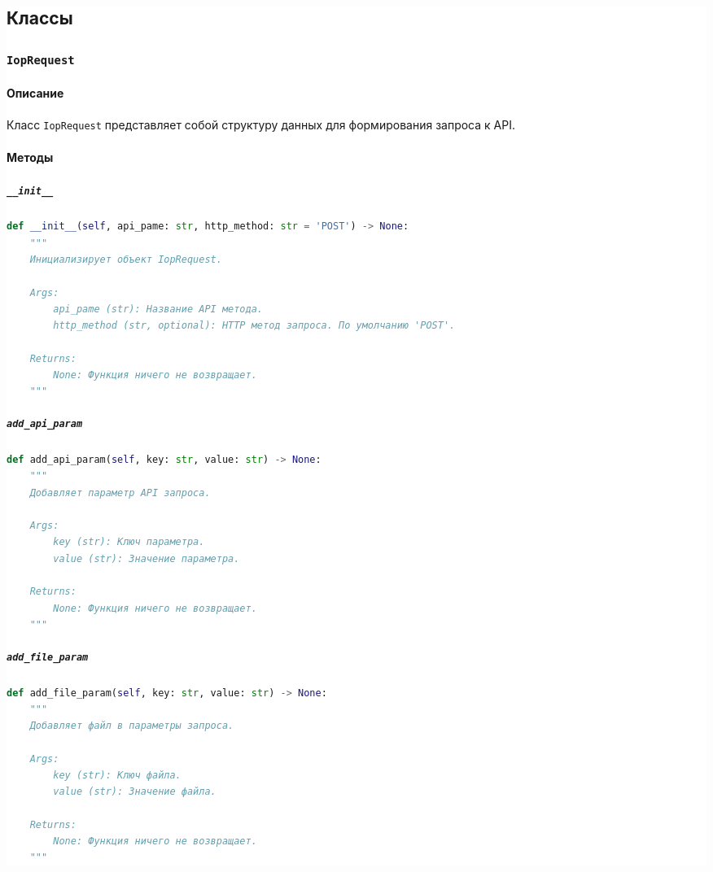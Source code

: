 ## Классы

### `IopRequest`

#### Описание
Класс `IopRequest` представляет собой структуру данных для формирования запроса к API.

#### Методы

##### `__init__`

```python
def __init__(self, api_pame: str, http_method: str = 'POST') -> None:
    """
    Инициализирует объект IopRequest.

    Args:
        api_pame (str): Название API метода.
        http_method (str, optional): HTTP метод запроса. По умолчанию 'POST'.

    Returns:
        None: Функция ничего не возвращает.
    """
```

##### `add_api_param`

```python
def add_api_param(self, key: str, value: str) -> None:
    """
    Добавляет параметр API запроса.

    Args:
        key (str): Ключ параметра.
        value (str): Значение параметра.

    Returns:
        None: Функция ничего не возвращает.
    """
```

##### `add_file_param`

```python
def add_file_param(self, key: str, value: str) -> None:
    """
    Добавляет файл в параметры запроса.

    Args:
        key (str): Ключ файла.
        value (str): Значение файла.

    Returns:
        None: Функция ничего не возвращает.
    """
```
